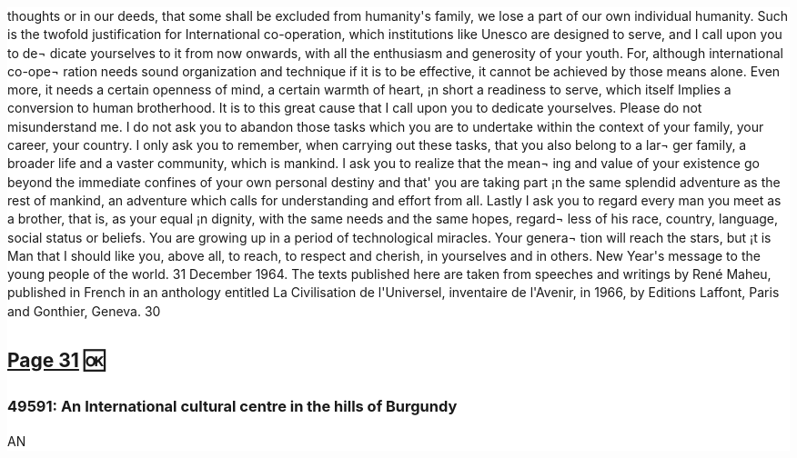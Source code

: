 thoughts or in our deeds, that some
shall be excluded from humanity's
family, we lose a part of our own
individual humanity.
Such is the twofold justification
for International co-operation, which
institutions like Unesco are designed
to serve, and I call upon you to de¬
dicate yourselves to it from now
onwards, with all the enthusiasm and
generosity of your youth.
For, although international co-ope¬
ration needs sound organization and
technique if it is to be effective, it
cannot be achieved by those means
alone. Even more, it needs a certain
openness of mind, a certain warmth
of heart, ¡n short a readiness to serve,
which itself Implies a conversion to
human brotherhood.
It is to this great cause that I call
upon you to dedicate yourselves.
Please do not misunderstand me.
I do not ask you to abandon those
tasks which you are to undertake
within the context of your family, your
career, your country. I only ask you
to remember, when carrying out these
tasks, that you also belong to a lar¬
ger family, a broader life and a vaster
community, which is mankind.
I ask you to realize that the mean¬
ing and value of your existence go
beyond the immediate confines of
your own personal destiny and that'
you are taking part ¡n the same
splendid adventure as the rest of
mankind, an adventure which calls
for understanding and effort from all.
Lastly I ask you to regard every man
you meet as a brother, that is, as
your equal ¡n dignity, with the same
needs and the same hopes, regard¬
less of his race, country, language,
social status or beliefs.
You are growing up in a period of
technological miracles. Your genera¬
tion will reach the stars, but ¡t is
Man that I should like you, above all,
to reach, to respect and cherish, in
yourselves and in others.
New Year's message to the young people
of the world. 31 December 1964.
The texts published here are taken from speeches and writings by René Maheu, published
in French in an anthology entitled La Civilisation de l'Universel, inventaire de l'Avenir, in 1966,
by Editions Laffont, Paris and Gonthier, Geneva.
30
## [Page 31](https://demo.humlab.umu.se/courier/074827engo.pdf#page=31) 🆗
### 49591: An International cultural centre in the hills of Burgundy
AN